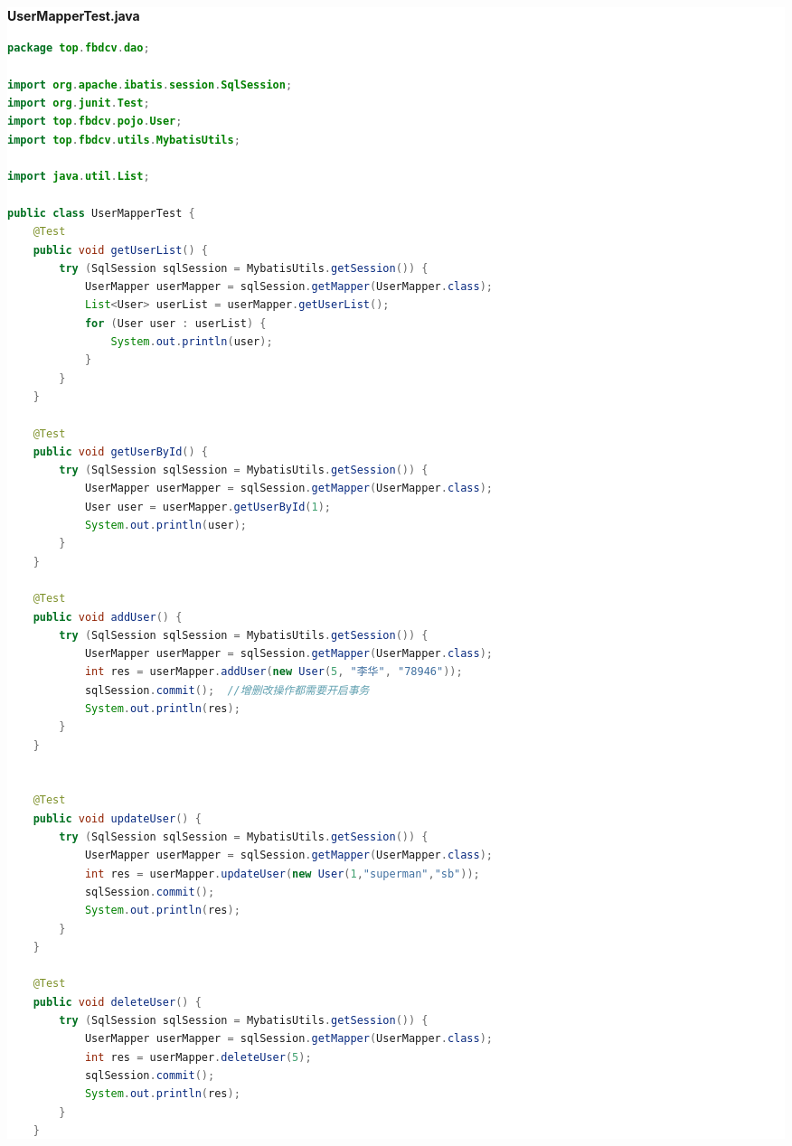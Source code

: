 **UserMapperTest.java**

```java
package top.fbdcv.dao;

import org.apache.ibatis.session.SqlSession;
import org.junit.Test;
import top.fbdcv.pojo.User;
import top.fbdcv.utils.MybatisUtils;

import java.util.List;

public class UserMapperTest {
    @Test
    public void getUserList() {
        try (SqlSession sqlSession = MybatisUtils.getSession()) {
            UserMapper userMapper = sqlSession.getMapper(UserMapper.class);
            List<User> userList = userMapper.getUserList();
            for (User user : userList) {
                System.out.println(user);
            }
        }
    }

    @Test
    public void getUserById() {
        try (SqlSession sqlSession = MybatisUtils.getSession()) {
            UserMapper userMapper = sqlSession.getMapper(UserMapper.class);
            User user = userMapper.getUserById(1);
            System.out.println(user);
        }
    }

    @Test
    public void addUser() {
        try (SqlSession sqlSession = MybatisUtils.getSession()) {
            UserMapper userMapper = sqlSession.getMapper(UserMapper.class);
            int res = userMapper.addUser(new User(5, "李华", "78946"));
            sqlSession.commit();  //增删改操作都需要开启事务
            System.out.println(res);
        }
    }


    @Test
    public void updateUser() {
        try (SqlSession sqlSession = MybatisUtils.getSession()) {
            UserMapper userMapper = sqlSession.getMapper(UserMapper.class);
            int res = userMapper.updateUser(new User(1,"superman","sb"));
            sqlSession.commit();
            System.out.println(res);
        }
    }

    @Test
    public void deleteUser() {
        try (SqlSession sqlSession = MybatisUtils.getSession()) {
            UserMapper userMapper = sqlSession.getMapper(UserMapper.class);
            int res = userMapper.deleteUser(5);
            sqlSession.commit();
            System.out.println(res);
        }
    }

```